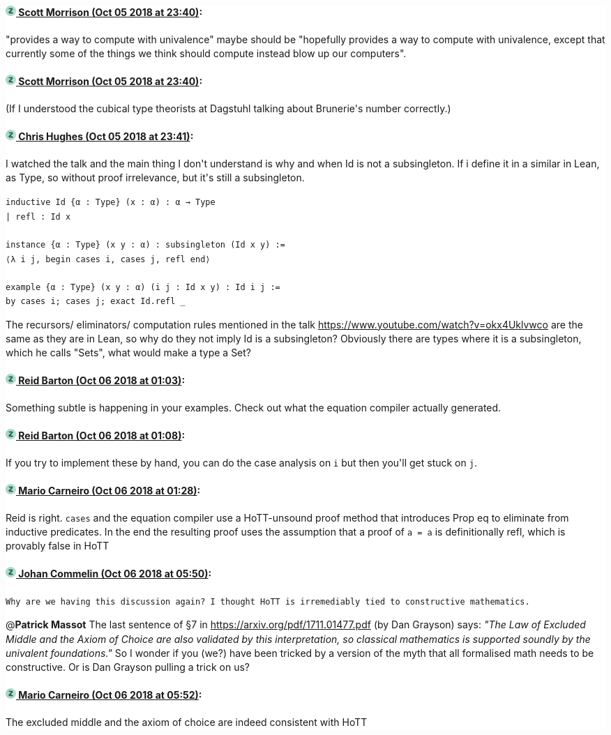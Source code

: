 #### [![Click to go to Zulip](../../assets/img/zulip2.png) Scott Morrison (Oct 05 2018 at 23:40)](https://leanprover.zulipchat.com/#narrow/stream/113488-general/topic/what%20is%20wrong%20with%20HoTT/near/135283559):
"provides a way to compute with univalence" maybe should be "hopefully provides a way to compute with univalence, except that currently some of the things we think should compute instead blow up our computers".

#### [![Click to go to Zulip](../../assets/img/zulip2.png) Scott Morrison (Oct 05 2018 at 23:40)](https://leanprover.zulipchat.com/#narrow/stream/113488-general/topic/what%20is%20wrong%20with%20HoTT/near/135283577):
(If I understood the cubical type theorists at Dagstuhl talking about Brunerie's number correctly.)

#### [![Click to go to Zulip](../../assets/img/zulip2.png) Chris Hughes (Oct 05 2018 at 23:41)](https://leanprover.zulipchat.com/#narrow/stream/113488-general/topic/what%20is%20wrong%20with%20HoTT/near/135283614):
I watched the talk and the main thing I don't understand is why and when Id is not a subsingleton. If i define it in a similar in Lean, as Type, so without proof irrelevance, but it's still a subsingleton. 
```lean
inductive Id {α : Type} (x : α) : α → Type
| refl : Id x

instance {α : Type} (x y : α) : subsingleton (Id x y) :=
⟨λ i j, begin cases i, cases j, refl end⟩

example {α : Type} (x y : α) (i j : Id x y) : Id i j :=
by cases i; cases j; exact Id.refl _
```
The recursors/ eliminators/ computation rules mentioned in the talk https://www.youtube.com/watch?v=okx4Uklvwco are the same as they are in Lean, so why do they not imply Id is a subsingleton? Obviously there are types where it is a subsingleton, which he calls "Sets", what would make a type a Set?

#### [![Click to go to Zulip](../../assets/img/zulip2.png) Reid Barton (Oct 06 2018 at 01:03)](https://leanprover.zulipchat.com/#narrow/stream/113488-general/topic/what%20is%20wrong%20with%20HoTT/near/135287498):
Something subtle is happening in your examples. Check out what the equation compiler actually generated.

#### [![Click to go to Zulip](../../assets/img/zulip2.png) Reid Barton (Oct 06 2018 at 01:08)](https://leanprover.zulipchat.com/#narrow/stream/113488-general/topic/what%20is%20wrong%20with%20HoTT/near/135287763):
If you try to implement these by hand, you can do the case analysis on `i` but then you'll get stuck on `j`.

#### [![Click to go to Zulip](../../assets/img/zulip2.png) Mario Carneiro (Oct 06 2018 at 01:28)](https://leanprover.zulipchat.com/#narrow/stream/113488-general/topic/what%20is%20wrong%20with%20HoTT/near/135288559):
Reid is right. `cases` and the equation compiler use a HoTT-unsound proof method that introduces Prop eq to eliminate from inductive predicates. In the end the resulting proof uses the assumption that a proof of `a = a` is definitionally refl, which is provably false in HoTT

#### [![Click to go to Zulip](../../assets/img/zulip2.png) Johan Commelin (Oct 06 2018 at 05:50)](https://leanprover.zulipchat.com/#narrow/stream/113488-general/topic/what%20is%20wrong%20with%20HoTT/near/135296892):
```quote
Why are we having this discussion again? I thought HoTT is irremediably tied to constructive mathematics.
```
@**Patrick Massot**  The last sentence of §7 in https://arxiv.org/pdf/1711.01477.pdf (by Dan Grayson) says: *"The Law of Excluded Middle and the Axiom of Choice are also validated by this interpretation, so classical mathematics is supported soundly by the univalent foundations."*
So I wonder if you (we?) have been tricked by a version of the myth that all formalised math needs to be constructive.
Or is Dan Grayson pulling a trick on us?

#### [![Click to go to Zulip](../../assets/img/zulip2.png) Mario Carneiro (Oct 06 2018 at 05:52)](https://leanprover.zulipchat.com/#narrow/stream/113488-general/topic/what%20is%20wrong%20with%20HoTT/near/135296941):
The excluded middle and the axiom of choice are indeed consistent with HoTT
